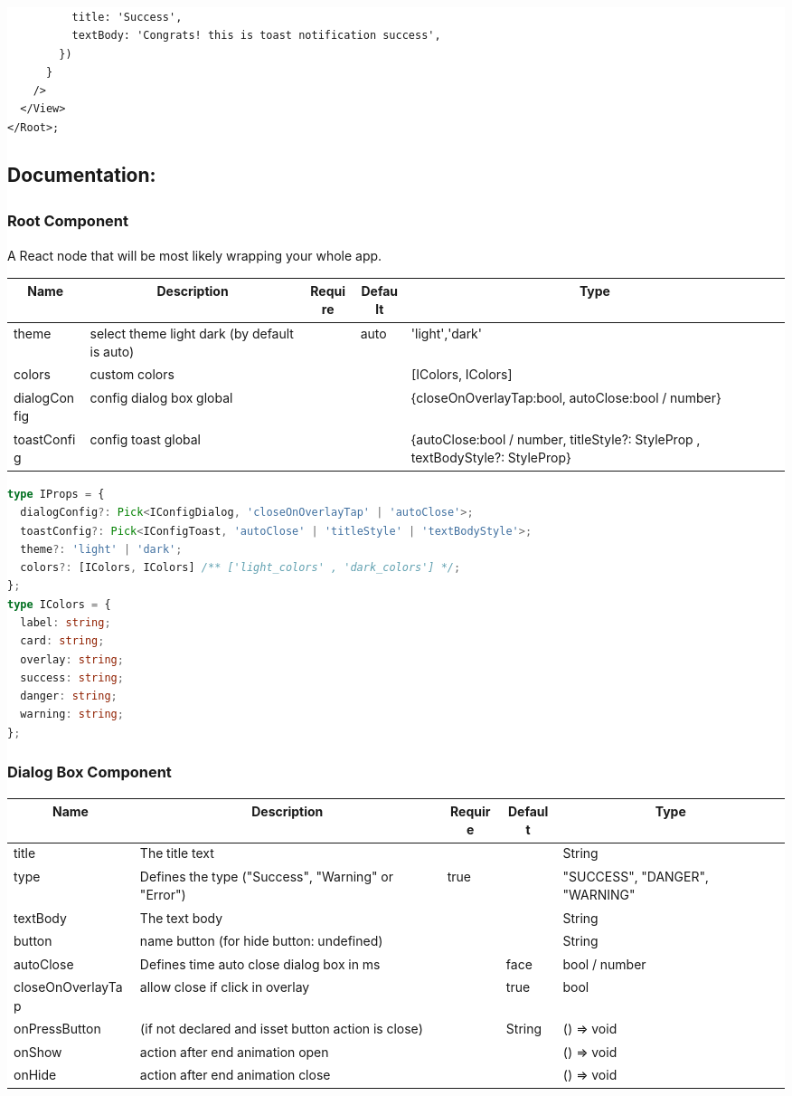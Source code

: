 ```tsx
          title: 'Success',
          textBody: 'Congrats! this is toast notification success',
        })
      }
    />
  </View>
</Root>;
```

## Documentation:

### Root Component

A React node that will be most likely wrapping your whole app.

| Name         | Description                                  | Require | Default | Type                                                                                                |
| ------------ | -------------------------------------------- | ------- | ------- | --------------------------------------------------------------------------------------------------- |
| theme        | select theme light dark (by default is auto) |         | auto    | 'light','dark'                                                                                      |
| colors       | custom colors                                |         |         | [IColors<light>, IColors<dark>]                                                                     |
| dialogConfig | config dialog box global                     |         |         | {closeOnOverlayTap:bool, autoClose:bool / number}                                                   |
| toastConfig  | config toast global                          |         |         | {autoClose:bool / number, titleStyle?: StyleProp<TextStyle> , textBodyStyle?: StyleProp<TextStyle>} |

```ts
type IProps = {
  dialogConfig?: Pick<IConfigDialog, 'closeOnOverlayTap' | 'autoClose'>;
  toastConfig?: Pick<IConfigToast, 'autoClose' | 'titleStyle' | 'textBodyStyle'>;
  theme?: 'light' | 'dark';
  colors?: [IColors, IColors] /** ['light_colors' , 'dark_colors'] */;
};
type IColors = {
  label: string;
  card: string;
  overlay: string;
  success: string;
  danger: string;
  warning: string;
};
```

### Dialog Box Component

| Name              | Description                                        | Require | Default | Type                           |
| ----------------- | -------------------------------------------------- | ------- | ------- | ------------------------------ |
| title             | The title text                                     |         |         | String                         |
| type              | Defines the type ("Success", "Warning" or "Error") | true    |         | "SUCCESS", "DANGER", "WARNING" |
| textBody          | The text body                                      |         |         | String                         |
| button            | name button (for hide button: undefined)           |         |         | String                         |
| autoClose         | Defines time auto close dialog box in ms           |         | face    | bool / number                  |
| closeOnOverlayTap | allow close if click in overlay                    |         | true    | bool                           |
| onPressButton     | (if not declared and isset button action is close) |         | String  | () => void                     |
| onShow            | action after end animation open                    |         |         | () => void                     |
| onHide            | action after end animation close                   |         |         | () => void                     |
